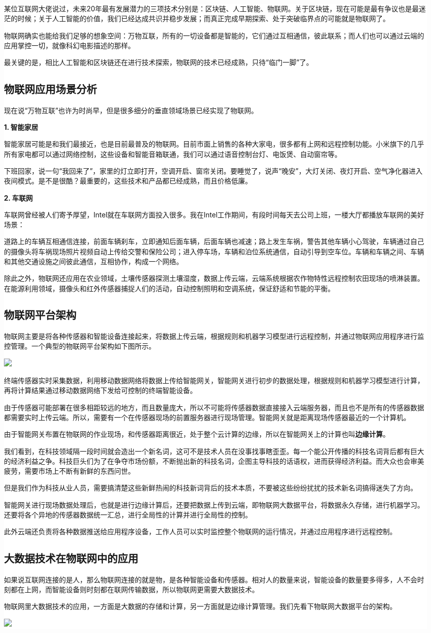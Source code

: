 某位互联网大佬说过，未来20年最有发展潜力的三项技术分别是：区块链、人工智能、物联网。关于区块链，现在可能是最有争议也是最迷茫的时候；关于人工智能的价值，我们已经达成共识并稳步发展；而真正完成早期探索、处于突破临界点的可能就是物联网了。

物联网确实也能给我们足够的想象空间：万物互联，所有的一切设备都是智能的，它们通过互相通信，彼此联系；而人们也可以通过云端的应用掌控一切，就像科幻电影描述的那样。

最关键的是，相比人工智能和区块链还在进行技术探索，物联网的技术已经成熟，只待“临门一脚”了。

## 物联网应用场景分析

现在说“万物互联”也许为时尚早，但是很多细分的垂直领域场景已经实现了物联网。

**1. 智能家居**

智能家居可能是和我们最接近，也是目前最普及的物联网。目前市面上销售的各种大家电，很多都有上网和远程控制功能。小米旗下的几乎所有家电都可以通过网络控制，这些设备和智能音箱联通，我们可以通过语音控制台灯、电饭煲、自动窗帘等。

下班回家，说一句“我回来了”，家里的灯立即打开，空调开启、窗帘关闭。要睡觉了，说声“晚安”，大灯关闭、夜灯开启、空气净化器进入夜间模式。是不是很酷？最重要的，这些技术和产品都已经成熟，而且价格低廉。

**2. 车联网**

车联网曾经被人们寄予厚望，Intel就在车联网方面投入很多。我在Intel工作期间，有段时间每天去公司上班，一楼大厅都播放车联网的美好场景：

道路上的车辆互相通信连接，前面车辆刹车，立即通知后面车辆，后面车辆也减速；路上发生车祸，警告其他车辆小心驾驶，车辆通过自己的摄像头将车祸现场照片视频自动上传给交警和保险公司；进入停车场，车辆和泊位系统通信，自动引导到空车位。车辆和车辆之间、车辆和其他交通设施之间彼此通信，互相协作，构成一个网络。

除此之外，物联网还应用在农业领域，土壤传感器探测土壤湿度，数据上传云端，云端系统根据农作物特性远程控制农田现场的喷淋装置。在能源利用领域，摄像头和红外传感器捕捉人们的活动，自动控制照明和空调系统，保证舒适和节能的平衡。

## 物联网平台架构

物联网主要是将各种传感器和智能设备连接起来，将数据上传云端，根据规则和机器学习模型进行远程控制，并通过物联网应用程序进行监控管理。一个典型的物联网平台架构如下图所示。

![](https://static001.geekbang.org/resource/image/d1/4a/d1ca6ed8631dc6bea0956d27b478da4a.png?wh=976%2A620)

终端传感器实时采集数据，利用移动数据网络将数据上传给智能网关，智能网关进行初步的数据处理，根据规则和机器学习模型进行计算，再将计算结果通过移动数据网络下发给可控制的终端智能设备。

由于传感器可能部署在很多相距较远的地方，而且数量庞大，所以不可能将传感器数据直接接入云端服务器，而且也不是所有的传感器数据都需要实时上传云端。所以，需要有一个在传感器现场的前置服务器进行现场管理。智能网关就是距离现场传感器最近的一个计算机。

由于智能网关布置在物联网的作业现场，和传感器距离很近，处于整个云计算的边缘，所以在智能网关上的计算也叫**边缘计算**。

我们看到，在科技领域隔一段时间就会造出一个新名词，这可不是技术人员在没事找事瞎歪歪。每一个能公开传播的科技名词背后都有巨大的经济利益之争。科技巨头们为了在争夺市场份额，不断抛出新的科技名词，企图主导科技的话语权，进而获得经济利益。而大众也会审美疲劳，需要市场上不断有新鲜的东西问世。

但是我们作为科技从业人员，需要搞清楚这些新鲜热闹的科技新词背后的技术本质，不要被这些纷纷扰扰的技术新名词搞得迷失了方向。

智能网关进行现场数据处理后，也就是进行边缘计算后，还要把数据上传到云端，即物联网大数据平台，将数据永久存储，进行机器学习。还要将各个异地的传感器数据统一汇总，进行全局性的计算并进行全局性的控制。

此外云端还负责将各种数据推送给应用程序设备，工作人员可以实时监控整个物联网的运行情况，并通过应用程序进行远程控制。

## 大数据技术在物联网中的应用

如果说互联网连接的是人，那么物联网连接的就是物，是各种智能设备和传感器。相对人的数量来说，智能设备的数量要多得多，人不会时刻都在上网，而智能设备则时刻都在联网传输数据，所以物联网更需要大数据技术。

物联网里大数据技术的应用，一方面是大数据的存储和计算，另一方面就是边缘计算管理。我们先看下物联网大数据平台的架构。

![](https://static001.geekbang.org/resource/image/46/58/46e43c947cf20aa75d9e081de8b54158.png?wh=990%2A516)
